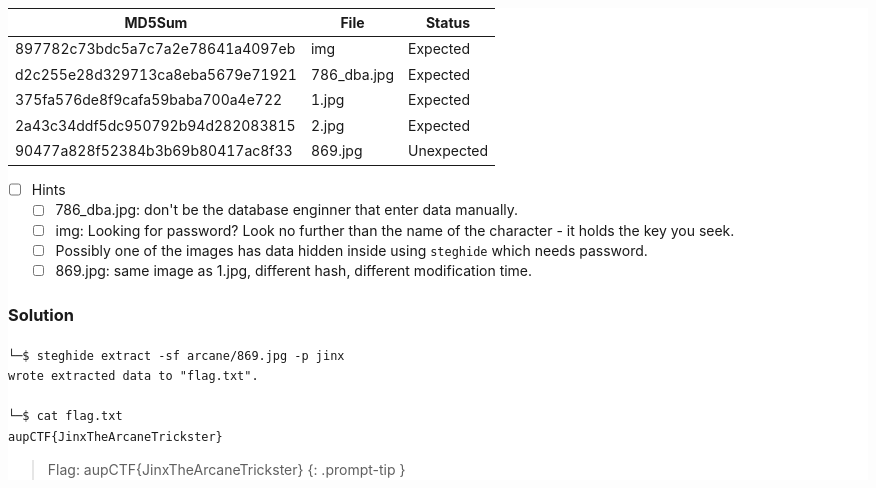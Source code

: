 
| MD5Sum                           | File        | Status     |
| -------------------------------- | ----------- | ---------- |
| 897782c73bdc5a7c7a2e78641a4097eb | img         | Expected   |
| d2c255e28d329713ca8eba5679e71921 | 786_dba.jpg | Expected   |
| 375fa576de8f9cafa59baba700a4e722 | 1.jpg       | Expected   |
| 2a43c34ddf5dc950792b94d282083815 | 2.jpg       | Expected   |
| 90477a828f52384b3b69b80417ac8f33 | 869.jpg     | Unexpected |

- [ ] Hints
    + [ ] 786_dba.jpg: don't be the database enginner that enter data manually.
    + [ ] img: Looking for password? Look no further than the name of the character - it holds the key you seek.
    + [ ] Possibly one of the images has data hidden inside using `steghide` which needs password.
    + [ ] 869.jpg: same image as 1.jpg, different hash, different modification time.

### Solution

```
└─$ steghide extract -sf arcane/869.jpg -p jinx
wrote extracted data to "flag.txt".

└─$ cat flag.txt
aupCTF{JinxTheArcaneTrickster}
```

> Flag: aupCTF{JinxTheArcaneTrickster}
{: .prompt-tip }